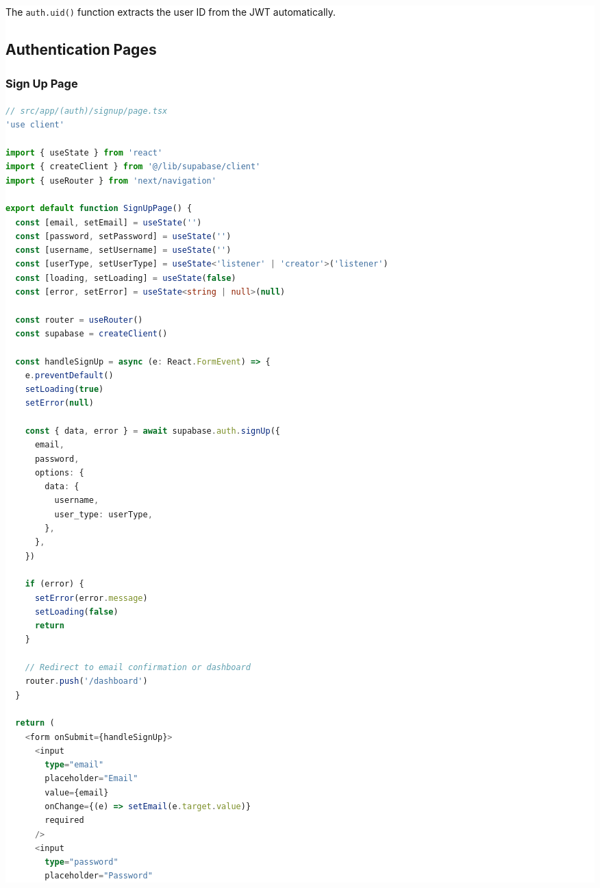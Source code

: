 The `auth.uid()` function extracts the user ID from the JWT automatically.

## Authentication Pages

### Sign Up Page

```typescript
// src/app/(auth)/signup/page.tsx
'use client'

import { useState } from 'react'
import { createClient } from '@/lib/supabase/client'
import { useRouter } from 'next/navigation'

export default function SignUpPage() {
  const [email, setEmail] = useState('')
  const [password, setPassword] = useState('')
  const [username, setUsername] = useState('')
  const [userType, setUserType] = useState<'listener' | 'creator'>('listener')
  const [loading, setLoading] = useState(false)
  const [error, setError] = useState<string | null>(null)

  const router = useRouter()
  const supabase = createClient()

  const handleSignUp = async (e: React.FormEvent) => {
    e.preventDefault()
    setLoading(true)
    setError(null)

    const { data, error } = await supabase.auth.signUp({
      email,
      password,
      options: {
        data: {
          username,
          user_type: userType,
        },
      },
    })

    if (error) {
      setError(error.message)
      setLoading(false)
      return
    }

    // Redirect to email confirmation or dashboard
    router.push('/dashboard')
  }

  return (
    <form onSubmit={handleSignUp}>
      <input
        type="email"
        placeholder="Email"
        value={email}
        onChange={(e) => setEmail(e.target.value)}
        required
      />
      <input
        type="password"
        placeholder="Password"
```